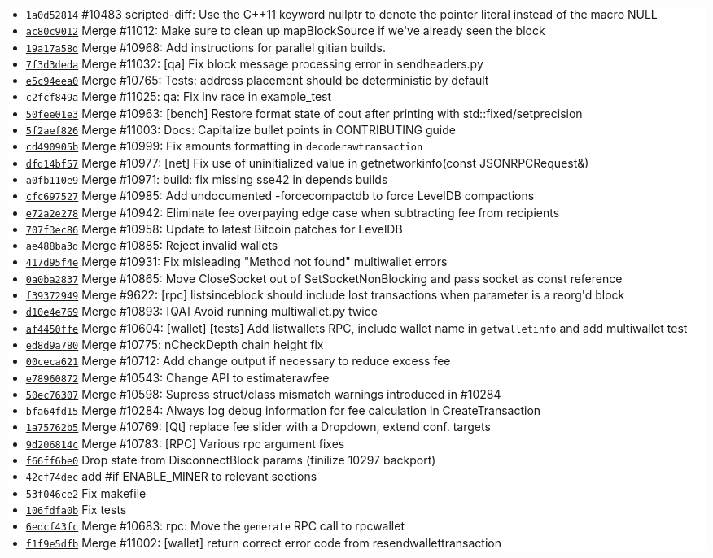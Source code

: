 - [`1a0d52814`](https://github.com/dunduck/dunduck/commit/1a0d52814)  #10483 scripted-diff: Use the C++11 keyword nullptr to denote the pointer literal instead of the macro NULL
- [`ac80c9012`](https://github.com/dunduck/dunduck/commit/ac80c9012) Merge #11012: Make sure to clean up mapBlockSource if we've already seen the block
- [`19a17a58d`](https://github.com/dunduck/dunduck/commit/19a17a58d) Merge #10968: Add instructions for parallel gitian builds.
- [`7f3d3deda`](https://github.com/dunduck/dunduck/commit/7f3d3deda) Merge #11032: [qa] Fix block message processing error in sendheaders.py
- [`e5c94eea0`](https://github.com/dunduck/dunduck/commit/e5c94eea0) Merge #10765: Tests: address placement should be deterministic by default
- [`c2fcf849a`](https://github.com/dunduck/dunduck/commit/c2fcf849a) Merge #11025: qa: Fix inv race in example_test
- [`50fee01e3`](https://github.com/dunduck/dunduck/commit/50fee01e3) Merge #10963: [bench] Restore format state of cout after printing with std::fixed/setprecision
- [`5f2aef826`](https://github.com/dunduck/dunduck/commit/5f2aef826) Merge #11003: Docs: Capitalize bullet points in CONTRIBUTING guide
- [`cd490905b`](https://github.com/dunduck/dunduck/commit/cd490905b) Merge #10999: Fix amounts formatting in `decoderawtransaction`
- [`dfd14bf57`](https://github.com/dunduck/dunduck/commit/dfd14bf57) Merge #10977: [net] Fix use of uninitialized value in getnetworkinfo(const JSONRPCRequest&)
- [`a0fb110e9`](https://github.com/dunduck/dunduck/commit/a0fb110e9) Merge #10971: build: fix missing sse42 in depends builds
- [`cfc697527`](https://github.com/dunduck/dunduck/commit/cfc697527) Merge #10985: Add undocumented -forcecompactdb to force LevelDB compactions
- [`e72a2e278`](https://github.com/dunduck/dunduck/commit/e72a2e278) Merge #10942: Eliminate fee overpaying edge case when subtracting fee from recipients
- [`707f3ec86`](https://github.com/dunduck/dunduck/commit/707f3ec86) Merge #10958: Update to latest Bitcoin patches for LevelDB
- [`ae488ba3d`](https://github.com/dunduck/dunduck/commit/ae488ba3d) Merge #10885: Reject invalid wallets
- [`417d95f4e`](https://github.com/dunduck/dunduck/commit/417d95f4e) Merge #10931: Fix misleading "Method not found" multiwallet errors
- [`0a0ba2837`](https://github.com/dunduck/dunduck/commit/0a0ba2837) Merge #10865: Move CloseSocket out of SetSocketNonBlocking and pass socket as const reference
- [`f39372949`](https://github.com/dunduck/dunduck/commit/f39372949) Merge #9622: [rpc] listsinceblock should include lost transactions when parameter is a reorg'd block
- [`d10e4e769`](https://github.com/dunduck/dunduck/commit/d10e4e769) Merge #10893: [QA] Avoid running multiwallet.py twice
- [`af4450ffe`](https://github.com/dunduck/dunduck/commit/af4450ffe) Merge #10604: [wallet] [tests] Add listwallets RPC, include wallet name in `getwalletinfo` and add multiwallet test
- [`ed8d9a780`](https://github.com/dunduck/dunduck/commit/ed8d9a780) Merge #10775: nCheckDepth chain height fix
- [`00ceca621`](https://github.com/dunduck/dunduck/commit/00ceca621) Merge #10712: Add change output if necessary to reduce excess fee
- [`e78960872`](https://github.com/dunduck/dunduck/commit/e78960872) Merge #10543: Change API to estimaterawfee
- [`50ec76307`](https://github.com/dunduck/dunduck/commit/50ec76307) Merge #10598: Supress struct/class mismatch warnings introduced in #10284
- [`bfa64fd15`](https://github.com/dunduck/dunduck/commit/bfa64fd15) Merge #10284: Always log debug information for fee calculation in CreateTransaction
- [`1a75762b5`](https://github.com/dunduck/dunduck/commit/1a75762b5) Merge #10769: [Qt] replace fee slider with a Dropdown, extend conf. targets
- [`9d206814c`](https://github.com/dunduck/dunduck/commit/9d206814c) Merge #10783: [RPC] Various rpc argument fixes
- [`f66ff6be0`](https://github.com/dunduck/dunduck/commit/f66ff6be0) Drop state from DisconnectBlock params (finilize 10297 backport)
- [`42cf74dec`](https://github.com/dunduck/dunduck/commit/42cf74dec) add #if ENABLE_MINER to relevant sections
- [`53f046ce2`](https://github.com/dunduck/dunduck/commit/53f046ce2) Fix makefile
- [`106fdfa0b`](https://github.com/dunduck/dunduck/commit/106fdfa0b) Fix tests
- [`6edcf43fc`](https://github.com/dunduck/dunduck/commit/6edcf43fc) Merge #10683: rpc: Move the `generate` RPC call to rpcwallet
- [`f1f9e5dfb`](https://github.com/dunduck/dunduck/commit/f1f9e5dfb) Merge #11002: [wallet] return correct error code from resendwallettransaction
